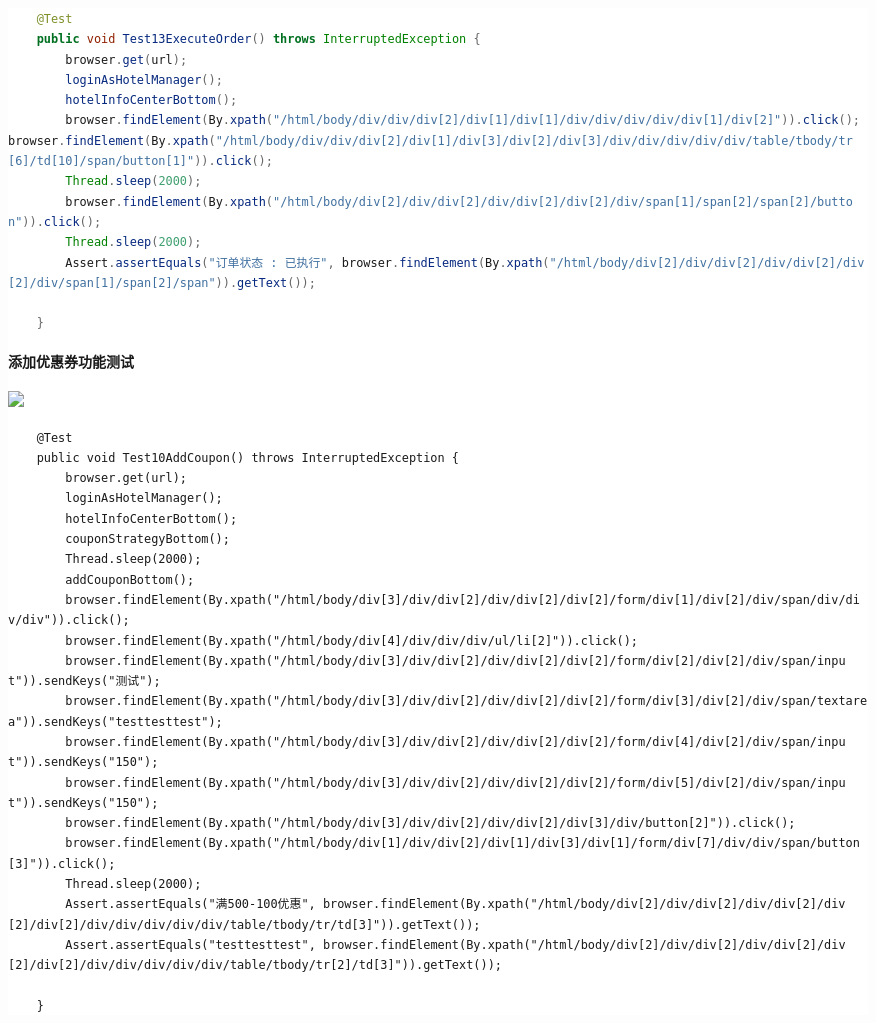 ```java
	@Test
    public void Test13ExecuteOrder() throws InterruptedException {
        browser.get(url);
        loginAsHotelManager();
        hotelInfoCenterBottom();
        browser.findElement(By.xpath("/html/body/div/div/div[2]/div[1]/div[1]/div/div/div/div/div[1]/div[2]")).click();
browser.findElement(By.xpath("/html/body/div/div/div[2]/div[1]/div[3]/div[2]/div[3]/div/div/div/div/div/table/tbody/tr[6]/td[10]/span/button[1]")).click();
        Thread.sleep(2000);
        browser.findElement(By.xpath("/html/body/div[2]/div/div[2]/div/div[2]/div[2]/div/span[1]/span[2]/span[2]/button")).click();
        Thread.sleep(2000);
        Assert.assertEquals("订单状态 : 已执行", browser.findElement(By.xpath("/html/body/div[2]/div/div[2]/div/div[2]/div[2]/div/span[1]/span[2]/span")).getText());

    }
```

#### 添加优惠券功能测试

![](https://seec-pkun.oss-cn-beijing.aliyuncs.com/image/%E6%B7%BB%E5%8A%A0%E4%BC%98%E6%83%A0%E5%88%B8%E5%8A%9F%E8%83%BD%E6%B5%8B%E8%AF%95.png)

```
    @Test
    public void Test10AddCoupon() throws InterruptedException {
        browser.get(url);
        loginAsHotelManager();
        hotelInfoCenterBottom();
        couponStrategyBottom();
        Thread.sleep(2000);
        addCouponBottom();
        browser.findElement(By.xpath("/html/body/div[3]/div/div[2]/div/div[2]/div[2]/form/div[1]/div[2]/div/span/div/div/div")).click();
        browser.findElement(By.xpath("/html/body/div[4]/div/div/div/ul/li[2]")).click();
        browser.findElement(By.xpath("/html/body/div[3]/div/div[2]/div/div[2]/div[2]/form/div[2]/div[2]/div/span/input")).sendKeys("测试");
        browser.findElement(By.xpath("/html/body/div[3]/div/div[2]/div/div[2]/div[2]/form/div[3]/div[2]/div/span/textarea")).sendKeys("testtesttest");
        browser.findElement(By.xpath("/html/body/div[3]/div/div[2]/div/div[2]/div[2]/form/div[4]/div[2]/div/span/input")).sendKeys("150");
        browser.findElement(By.xpath("/html/body/div[3]/div/div[2]/div/div[2]/div[2]/form/div[5]/div[2]/div/span/input")).sendKeys("150");
        browser.findElement(By.xpath("/html/body/div[3]/div/div[2]/div/div[2]/div[3]/div/button[2]")).click();
        browser.findElement(By.xpath("/html/body/div[1]/div/div[2]/div[1]/div[3]/div[1]/form/div[7]/div/div/span/button[3]")).click();
        Thread.sleep(2000);
        Assert.assertEquals("满500-100优惠", browser.findElement(By.xpath("/html/body/div[2]/div/div[2]/div/div[2]/div[2]/div[2]/div/div/div/div/div/table/tbody/tr/td[3]")).getText());
        Assert.assertEquals("testtesttest", browser.findElement(By.xpath("/html/body/div[2]/div/div[2]/div/div[2]/div[2]/div[2]/div/div/div/div/div/table/tbody/tr[2]/td[3]")).getText());

    }
```
